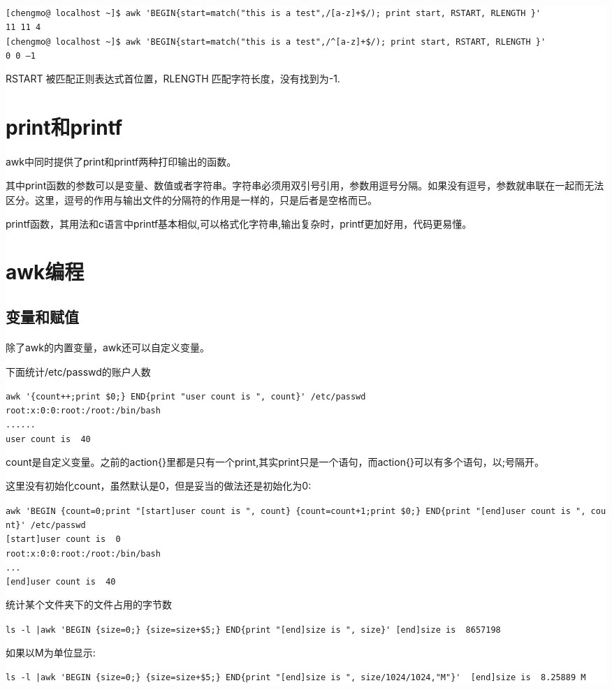 ```
[chengmo@ localhost ~]$ awk 'BEGIN{start=match("this is a test",/[a-z]+$/); print start, RSTART, RLENGTH }'
11 11 4
[chengmo@ localhost ~]$ awk 'BEGIN{start=match("this is a test",/^[a-z]+$/); print start, RSTART, RLENGTH }'
0 0 –1
```
RSTART 被匹配正则表达式首位置，RLENGTH 匹配字符长度，没有找到为-1.

# print和printf

awk中同时提供了print和printf两种打印输出的函数。

其中print函数的参数可以是变量、数值或者字符串。字符串必须用双引号引用，参数用逗号分隔。如果没有逗号，参数就串联在一起而无法区分。这里，逗号的作用与输出文件的分隔符的作用是一样的，只是后者是空格而已。

printf函数，其用法和c语言中printf基本相似,可以格式化字符串,输出复杂时，printf更加好用，代码更易懂。

# awk编程

## 变量和赋值

除了awk的内置变量，awk还可以自定义变量。

下面统计/etc/passwd的账户人数

```
awk '{count++;print $0;} END{print "user count is ", count}' /etc/passwd
root:x:0:0:root:/root:/bin/bash
......
user count is  40
```
 
count是自定义变量。之前的action{}里都是只有一个print,其实print只是一个语句，而action{}可以有多个语句，以;号隔开。

这里没有初始化count，虽然默认是0，但是妥当的做法还是初始化为0:

```
awk 'BEGIN {count=0;print "[start]user count is ", count} {count=count+1;print $0;} END{print "[end]user count is ", count}' /etc/passwd
[start]user count is  0
root:x:0:0:root:/root:/bin/bash
...
[end]user count is  40
```

统计某个文件夹下的文件占用的字节数

`ls -l |awk 'BEGIN {size=0;} {size=size+$5;} END{print "[end]size is ", size}'
[end]size is  8657198`

如果以M为单位显示:

`ls -l |awk 'BEGIN {size=0;} {size=size+$5;} END{print "[end]size is ", size/1024/1024,"M"}' 
[end]size is  8.25889 M`
